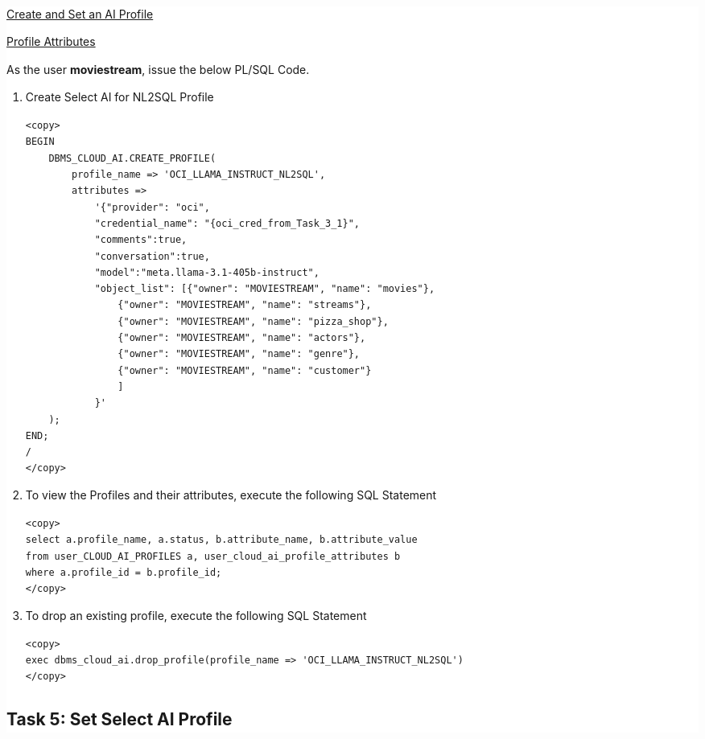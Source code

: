 [Create and Set an AI Profile](https://docs.oracle.com/en-us/iaas/autonomous-database-serverless/doc/sql-generation-ai-autonomous.html#GUID-7B6A819E-AF51-445B-949D-E8E16A936CFE)

[Profile Attributes](https://docs.oracle.com/en/cloud/paas/autonomous-database/serverless/adbsb/dbms-cloud-ai-package.html#GUID-12D91681-B51C-48E0-93FD-9ABC67B0F375)

As the user **moviestream**, issue the below PL/SQL Code. 

1. Create Select AI for NL2SQL Profile

    ```
    <copy>
	BEGIN
		DBMS_CLOUD_AI.CREATE_PROFILE(
			profile_name => 'OCI_LLAMA_INSTRUCT_NL2SQL',
			attributes =>
				'{"provider": "oci",
				"credential_name": "{oci_cred_from_Task_3_1}",
				"comments":true,
				"conversation":true,
				"model":"meta.llama-3.1-405b-instruct",
				"object_list": [{"owner": "MOVIESTREAM", "name": "movies"},
					{"owner": "MOVIESTREAM", "name": "streams"},
					{"owner": "MOVIESTREAM", "name": "pizza_shop"},
					{"owner": "MOVIESTREAM", "name": "actors"},
					{"owner": "MOVIESTREAM", "name": "genre"},
					{"owner": "MOVIESTREAM", "name": "customer"}
					]
				}'
		);
	END;
	/
    </copy>
    ```

2.  To view the Profiles and their attributes, execute the following SQL Statement

    ```
    <copy>
    select a.profile_name, a.status, b.attribute_name, b.attribute_value 
    from user_CLOUD_AI_PROFILES a, user_cloud_ai_profile_attributes b
    where a.profile_id = b.profile_id;
    </copy>
    ```	

3.  To drop an existing profile, execute the following SQL Statement

    ```
    <copy>
	exec dbms_cloud_ai.drop_profile(profile_name => 'OCI_LLAMA_INSTRUCT_NL2SQL')
    </copy>
    ```	

## Task 5: Set Select AI Profile
